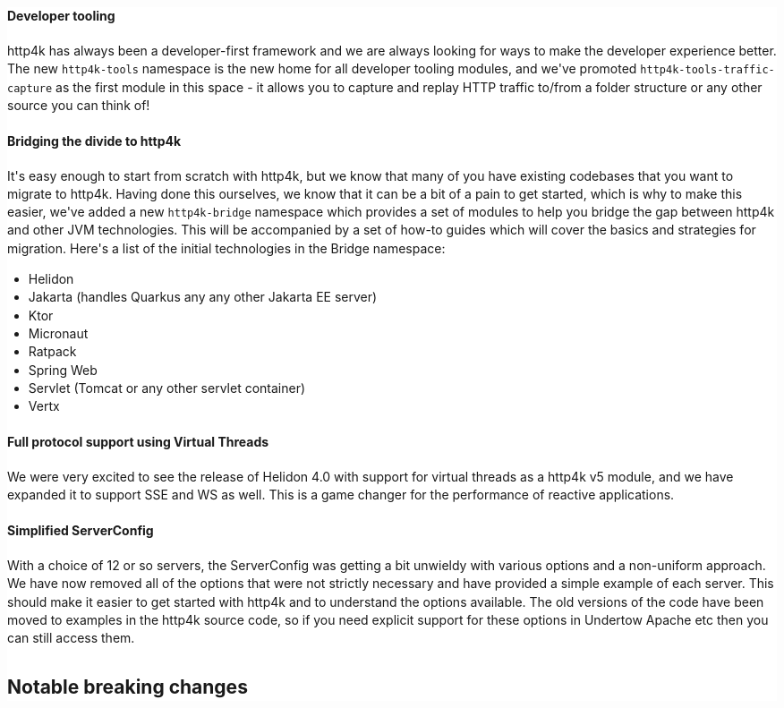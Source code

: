 #### Developer tooling

http4k has always been a developer-first framework and we are always looking for ways to make the developer experience
better. The new `http4k-tools` namespace is the new home for all developer tooling modules, and we've promoted
`http4k-tools-traffic-capture` as the first module in this space - it allows you to capture and replay HTTP traffic
to/from a folder structure or any other source you can think of!

#### Bridging the divide to http4k

It's easy enough to start from scratch with http4k, but we know that many of you have existing codebases that you want
to migrate to http4k. Having done this ourselves, we know that it can be a bit of a pain to get started, which is why to
make this easier, we've added a new `http4k-bridge` namespace which provides a set of modules to help you bridge the gap
between http4k and other JVM technologies. This will be accompanied by a set of how-to guides which will cover the
basics and strategies for migration. Here's a list of the initial technologies in the Bridge namespace:

- Helidon
- Jakarta (handles Quarkus any any other Jakarta EE server)
- Ktor
- Micronaut
- Ratpack
- Spring Web
- Servlet (Tomcat or any other servlet container)
- Vertx

#### Full protocol support using Virtual Threads

We were very excited to see the release of Helidon 4.0 with support for virtual threads as a http4k v5 module, and we
have expanded it to support SSE and WS as well. This is a game changer for the performance of reactive applications.

#### Simplified ServerConfig

With a choice of 12 or so servers, the ServerConfig was getting a bit unwieldy with various options and a non-uniform
approach. We have now removed all of the options that were not strictly necessary and have provided a simple example of
each server. This should make it easier to get started with http4k and to understand the options available. The old
versions of the code have been moved to examples in the http4k source code, so if you need explicit support for these
options in Undertow Apache etc then you can still access them.

## Notable breaking changes
